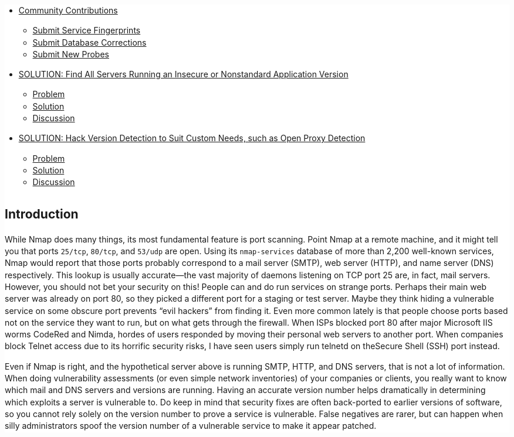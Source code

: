 * [Community Contributions](https://nmap.org/book/vscan-community.html)
  * [Submit Service Fingerprints](https://nmap.org/book/vscan-community.html#vscan-submit-prints)
  * [Submit Database Corrections](https://nmap.org/book/vscan-community.html#vscan-submit-corrections)
  * [Submit New Probes](https://nmap.org/book/vscan-community.html#vscan-submit-probe)

* [SOLUTION: Find All Servers Running an Insecure or Nonstandard Application Version](https://nmap.org/book/vscan-find-service-fast.html)
  * [Problem](https://nmap.org/book/vscan-find-service-fast.html#vscan-find-service-problem)
  * [Solution](https://nmap.org/book/vscan-find-service-fast.html#vscan-find-service-solution)
  * [Discussion](https://nmap.org/book/vscan-find-service-fast.html#vscan-find-service-discussion)

* [SOLUTION: Hack Version Detection to Suit Custom Needs, such as Open Proxy Detection](https://nmap.org/book/vscan-hack-it.html)
  * [Problem](https://nmap.org/book/vscan-hack-it.html#vscan-hack-it-problem)
  * [Solution](https://nmap.org/book/vscan-hack-it.html#vscan-hack-it-solution)
  * [Discussion](https://nmap.org/book/vscan-hack-it.html#vscan-hack-it-discussion)

[]()[]()

Introduction
----------

While Nmap does many things, its most fundamental feature is port
scanning. Point Nmap
at a remote machine, and it might tell you that ports `25/tcp`, `80/tcp`,
and `53/udp` are open. Using its `nmap-services`[]() database of more than
2,200 well-known services, Nmap would report that those ports
probably correspond to a mail server (SMTP), web server (HTTP), and
name server (DNS) respectively. This lookup is usually accurate—the
vast majority of daemons listening on TCP port 25 are, in fact, mail
servers. However, you should not bet your security on this! People can and
do run services on strange ports. Perhaps their main web server was
already on port 80, so they picked a different port for a staging or test
server. Maybe they think hiding a vulnerable service on some obscure
port prevents “evil hackers” from finding it. Even more common
lately is that people choose ports based not on the service they
want to run, but on what gets through the firewall. When ISPs
blocked port 80 after major Microsoft IIS worms CodeRed and Nimda,
hordes of users responded by moving their personal web servers to
another port. When companies block Telnet access due to its
horrific security risks, I have seen users simply run telnetd on theSecure Shell (SSH) port instead.

Even if Nmap is right, and the
hypothetical server above is running SMTP, HTTP, and DNS servers, that
is not a lot of information. When doing vulnerability assessments (or
even simple network inventories) of your companies or clients, you
really want to know which mail and DNS servers and versions are
running. Having an accurate version number
helps dramatically in determining which exploits a server is
vulnerable to. Do keep in mind that security fixes are often
back-ported to earlier versions of software, so you cannot rely solely
on the version number to prove a service is vulnerable. False negatives are rarer, but can happen when silly administrators spoof the version number of a vulnerable service to make it appear patched.
